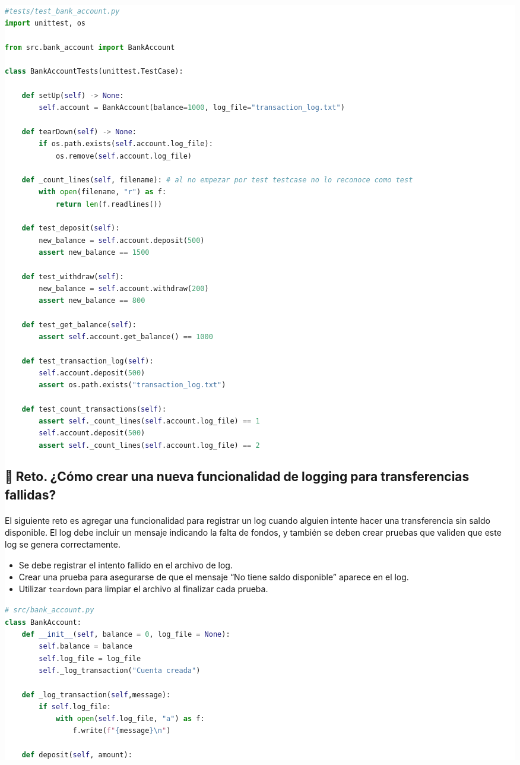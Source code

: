 ```python
#tests/test_bank_account.py
import unittest, os

from src.bank_account import BankAccount

class BankAccountTests(unittest.TestCase):

    def setUp(self) -> None:
        self.account = BankAccount(balance=1000, log_file="transaction_log.txt")

    def tearDown(self) -> None:
        if os.path.exists(self.account.log_file):
            os.remove(self.account.log_file)

    def _count_lines(self, filename): # al no empezar por test testcase no lo reconoce como test
        with open(filename, "r") as f:
            return len(f.readlines())

    def test_deposit(self):
        new_balance = self.account.deposit(500)
        assert new_balance == 1500

    def test_withdraw(self):
        new_balance = self.account.withdraw(200)
        assert new_balance == 800

    def test_get_balance(self):
        assert self.account.get_balance() == 1000

    def test_transaction_log(self):
        self.account.deposit(500)
        assert os.path.exists("transaction_log.txt")

    def test_count_transactions(self):
        assert self._count_lines(self.account.log_file) == 1
        self.account.deposit(500)
        assert self._count_lines(self.account.log_file) == 2
```

## 🚀 Reto. **¿Cómo crear una nueva funcionalidad de logging para transferencias fallidas?**

El siguiente reto es agregar una funcionalidad para registrar un log cuando alguien intente hacer una transferencia sin saldo disponible. El log debe incluir un mensaje indicando la falta de fondos, y también se deben crear pruebas que validen que este log se genera correctamente.

- Se debe registrar el intento fallido en el archivo de log.
- Crear una prueba para asegurarse de que el mensaje “No tiene saldo disponible” aparece en el log.
- Utilizar `teardown` para limpiar el archivo al finalizar cada prueba.

```python
# src/bank_account.py
class BankAccount:
    def __init__(self, balance = 0, log_file = None):
        self.balance = balance
        self.log_file = log_file
        self._log_transaction("Cuenta creada")

    def _log_transaction(self,message):
        if self.log_file:
            with open(self.log_file, "a") as f:
                f.write(f"{message}\n")

    def deposit(self, amount):
```